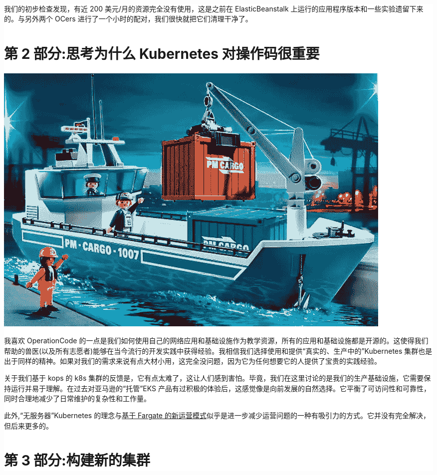 我们的初步检查发现，有近 200 美元/月的资源完全没有使用，这是之前在 ElasticBeanstalk 上运行的应用程序版本和一些实验遗留下来的。与另外两个 OCers 进行了一个小时的配对，我们很快就把它们清理干净了。

# 第 2 部分:思考为什么 Kubernetes 对操作码很重要

![](img/8fafbc7d0b5d7889657b3f885ce8df5f.png)

我喜欢 OperationCode 的一点是我们如何使用自己的网络应用和基础设施作为教学资源，所有的应用和基础设施都是开源的。这使得我们帮助的兽医(以及所有志愿者)能够在当今流行的开发实践中获得经验。我相信我们选择使用和提供“真实的、生产中的”Kubernetes 集群也是出于同样的精神。如果对我们的需求来说有点大材小用，这完全没问题，因为它为任何想要它的人提供了宝贵的实践经验。

关于我们基于 kops 的 k8s 集群的反馈是，它有点太难了，这让人们感到害怕。毕竟，我们在这里讨论的是我们的生产基础设施，它需要保持运行并易于理解。在过去对亚马逊的“托管”EKS 产品有过积极的体验后，这感觉像是向前发展的自然选择。它平衡了可访问性和可靠性，同时合理地减少了日常维护的复杂性和工作量。

此外,“无服务器”Kubernetes 的理念与[基于 Fargate 的新运营模式](https://aws.amazon.com/blogs/aws/amazon-eks-on-aws-fargate-now-generally-available/)似乎是进一步减少运营问题的一种有吸引力的方式。它并没有完全解决，但后来更多的。

# 第 3 部分:构建新的集群
